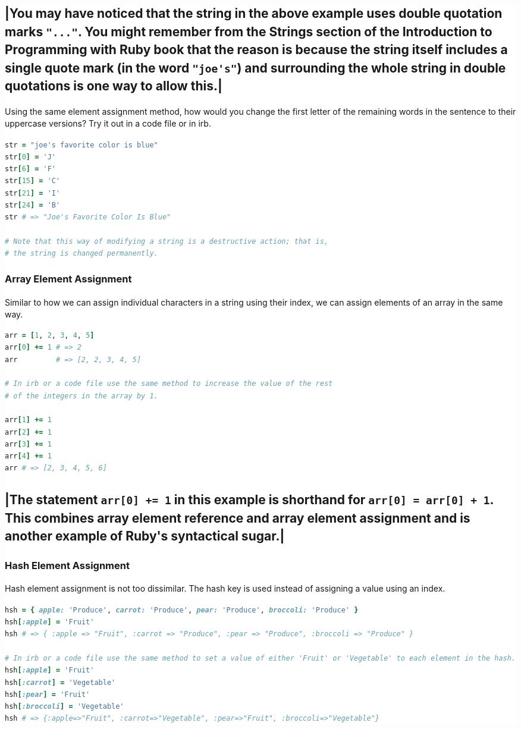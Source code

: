 |You may have noticed that the string in the above example uses double quotation marks `"..."`. You might remember from the Strings section of the Introduction to Programming with Ruby book that the reason is because the string itself includes a single quote mark (in the word `"joe's"`) and surrounding the whole string in double quotations is one way to allow this.|
-

Using the same element assignment method, how would you change the first letter
of the remaining words in the sentence to their uppercase versions? Try it out
in a code file or in irb.
```ruby
str = "joe's favorite color is blue"
str[0] = 'J'
str[6] = 'F'
str[15] = 'C'
str[21] = 'I'
str[24] = 'B'
str # => "Joe's Favorite Color Is Blue"

# Note that this way of modifying a string is a destructive action; that is,
# the string is changed permanently.
```

### Array Element Assignment
Similar to how we can assign individual characters in a string using their
index, we can assign elements of an array in the same way.
```ruby
arr = [1, 2, 3, 4, 5]
arr[0] += 1 # => 2
arr         # => [2, 2, 3, 4, 5]

# In irb or a code file use the same method to increase the value of the rest
# of the integers in the array by 1.

arr[1] += 1
arr[2] += 1
arr[3] += 1
arr[4] += 1
arr # => [2, 3, 4, 5, 6]
```

|The statement `arr[0] += 1` in this example is shorthand for `arr[0] = arr[0] + 1`. This combines array element reference and array element assignment and is another example of Ruby's syntactical sugar.|
-

### Hash Element Assignment
Hash element assignment is not too dissimilar. The hash key is used instead of
assigning a value using an index.
```ruby
hsh = { apple: 'Produce', carrot: 'Produce', pear: 'Produce', broccoli: 'Produce' }
hsh[:apple] = 'Fruit'
hsh # => { :apple => "Fruit", :carrot => "Produce", :pear => "Produce", :broccoli => "Produce" }

# In irb or a code file use the same method to set a value of either 'Fruit' or 'Vegetable' to each element in the hash.
hsh[:apple] = 'Fruit'
hsh[:carrot] = 'Vegetable'
hsh[:pear] = 'Fruit'
hsh[:broccoli] = 'Vegetable'
hsh # => {:apple=>"Fruit", :carrot=>"Vegetable", :pear=>"Fruit", :broccoli=>"Vegetable"}
```
